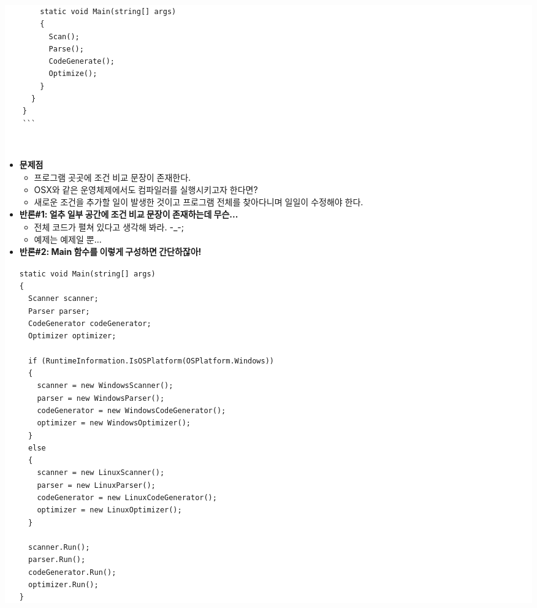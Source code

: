             static void Main(string[] args)
            {
              Scan();
              Parse();
              CodeGenerate();
              Optimize();
            }
          }
        }
        ```

```
‌
```

- **문제점**
  - 프로그램 곳곳에 조건 비교 문장이 존재한다.
  - OSX와 같은 운영체제에서도 컴파일러를 실행시키고자 한다면?
  - 새로운 조건을 추가할 일이 발생한 것이고 프로그램 전체를 찾아다니며 일일이 수정해야 한다.
- **반론#1: 얼추 일부 공간에 조건 비교 문장이 존재하는데 무슨...**
  - 전체 코드가 펼쳐 있다고 생각해 봐라. -_-;
  - 예제는 예제일 뿐...
- **반론#2: Main 함수를 이렇게 구성하면 간단하잖아!**
  ```
  static void Main(string[] args)
  {
    Scanner scanner;
    Parser parser;
    CodeGenerator codeGenerator;
    Optimizer optimizer;
   
    if (RuntimeInformation.IsOSPlatform(OSPlatform.Windows))
    {
      scanner = new WindowsScanner();
      parser = new WindowsParser();
      codeGenerator = new WindowsCodeGenerator();
      optimizer = new WindowsOptimizer();
    }
    else
    {
      scanner = new LinuxScanner();
      parser = new LinuxParser();
      codeGenerator = new LinuxCodeGenerator();
      optimizer = new LinuxOptimizer();
    }
   
    scanner.Run();
    parser.Run();
    codeGenerator.Run();
    optimizer.Run();
  }
  ```
